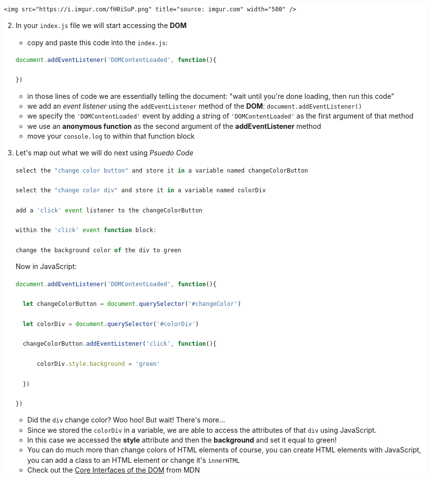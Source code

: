 	<img src="https://i.imgur.com/fH0iSuP.png" title="source: imgur.com" width="500" />

2. In your `index.js` file we will start accessing the **DOM**
	- copy and paste this code into the `index.js`:
	```javascript
	document.addEventListener('DOMContentLoaded', function(){

	})
	```
	- in those lines of code we are essentially telling the document: "wait until you're done loading, then run this code"
	- we add an *event listener* using the `addEventListener` method of the **DOM**: `document.addEventListener()`
	- we specify the `'DOMContentLoaded'` event by adding a string of `'DOMContentLoaded'` as the first argument of that method
	- we use an **anonymous function** as the second argument of the **addEventListener** method
	- move your `console.log` to within that function block



3. Let's map out what we will do next using *Psuedo Code*

	```javascript
	select the "change color button" and store it in a variable named changeColorButton

	select the "change color div" and store it in a variable named colorDiv

	add a 'click' event listener to the changeColorButton

	within the 'click' event function block:

	change the background color of the div to green
	```

	Now in JavaScript:

	```javascript
	document.addEventListener('DOMContentLoaded', function(){

	  let changeColorButton = document.querySelector('#changeColor')

	  let colorDiv = document.querySelector('#colorDiv')

	  changeColorButton.addEventListener('click', function(){

	      colorDiv.style.background = 'green'

	  })

	})
	```

	- Did the `div` change color? Woo hoo! But wait! There's more...
	- Since we stored the `colorDiv` in a variable, we are able to access the attributes of that `div` using JavaScript.
	- In this case we accessed the **style** attribute and then the **background** and set it equal to green!
	- You can do much more than change colors of HTML elements of course, you can create HTML elements with JavaScript, you can add a class to an HTML element or change it's `innerHTML`
	- Check out the [Core Interfaces of the DOM](https://developer.mozilla.org/en-US/docs/Web/API/Document_Object_Model/Introduction#Core_Interfaces_in_the_DOM) from MDN
